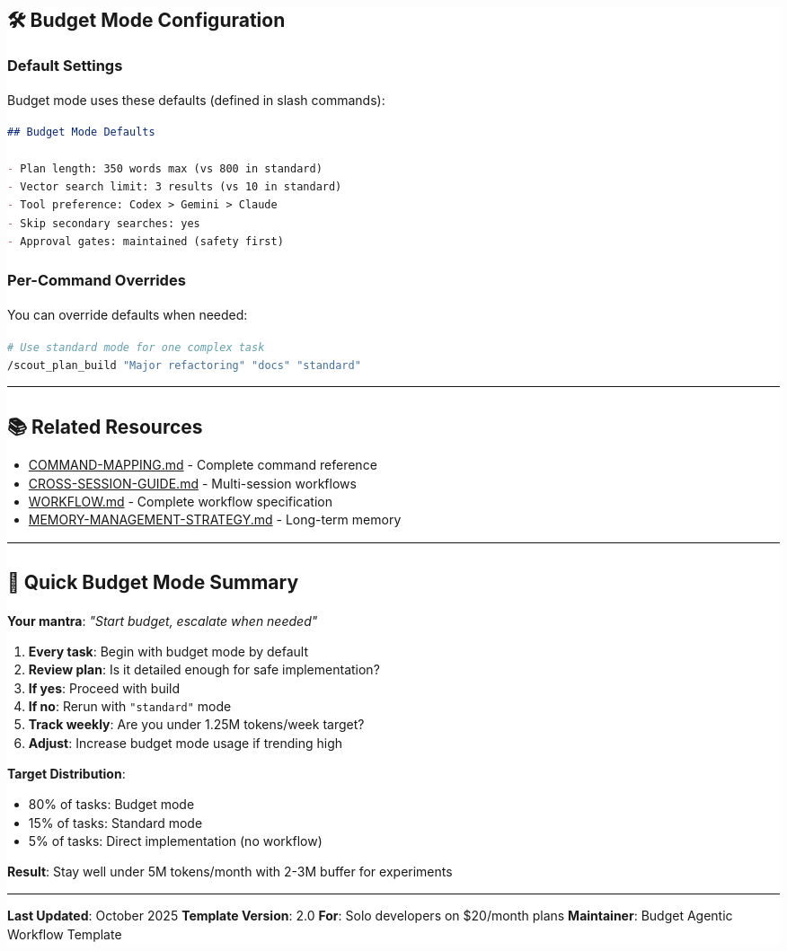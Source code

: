 
## 🛠️ Budget Mode Configuration

### Default Settings

Budget mode uses these defaults (defined in slash commands):

```markdown
## Budget Mode Defaults

- Plan length: 350 words max (vs 800 in standard)
- Vector search limit: 3 results (vs 10 in standard)
- Tool preference: Codex > Gemini > Claude
- Skip secondary searches: yes
- Approval gates: maintained (safety first)
```

### Per-Command Overrides

You can override defaults when needed:

```bash
# Use standard mode for one complex task
/scout_plan_build "Major refactoring" "docs" "standard"
```

---

## 📚 Related Resources

- [COMMAND-MAPPING.md](COMMAND-MAPPING.md) - Complete command reference
- [CROSS-SESSION-GUIDE.md](CROSS-SESSION-GUIDE.md) - Multi-session workflows
- [WORKFLOW.md](WORKFLOW.md) - Complete workflow specification
- [MEMORY-MANAGEMENT-STRATEGY.md](MEMORY-MANAGEMENT-STRATEGY.md) - Long-term memory

---

## 🎯 Quick Budget Mode Summary

**Your mantra**: *"Start budget, escalate when needed"*

1. **Every task**: Begin with budget mode by default
2. **Review plan**: Is it detailed enough for safe implementation?
3. **If yes**: Proceed with build
4. **If no**: Rerun with `"standard"` mode
5. **Track weekly**: Are you under 1.25M tokens/week target?
6. **Adjust**: Increase budget mode usage if trending high

**Target Distribution**:
- 80% of tasks: Budget mode
- 15% of tasks: Standard mode
- 5% of tasks: Direct implementation (no workflow)

**Result**: Stay well under 5M tokens/month with 2-3M buffer for experiments

---

**Last Updated**: October 2025
**Template Version**: 2.0
**For**: Solo developers on $20/month plans
**Maintainer**: Budget Agentic Workflow Template
